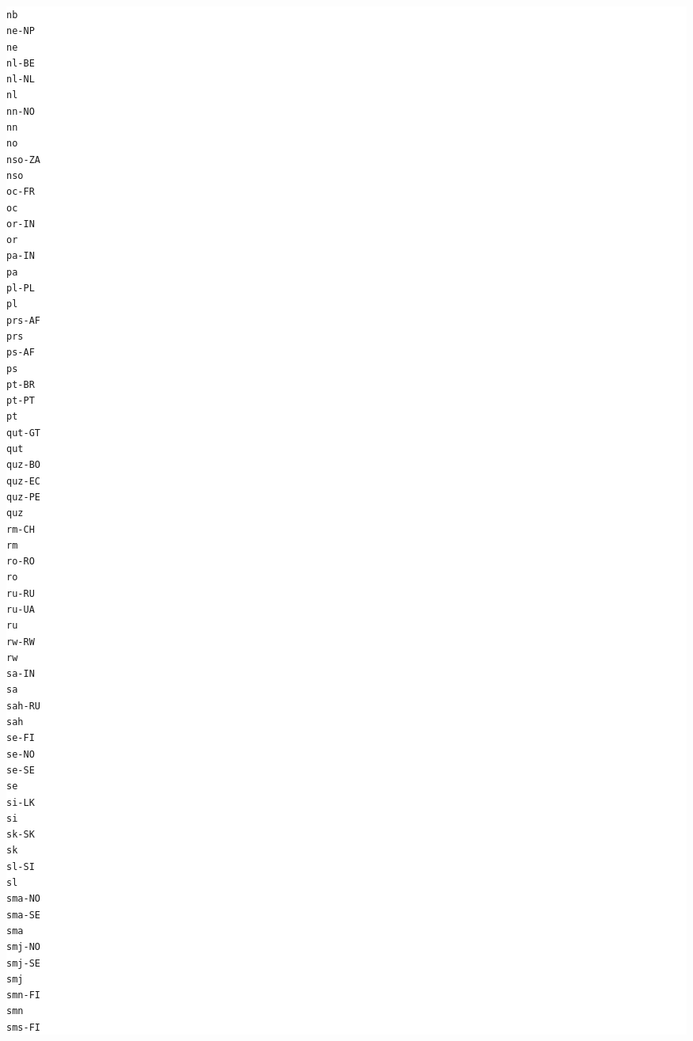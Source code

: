     nb
    ne-NP
    ne
    nl-BE
    nl-NL
    nl
    nn-NO
    nn
    no
    nso-ZA
    nso
    oc-FR
    oc
    or-IN
    or
    pa-IN
    pa
    pl-PL
    pl
    prs-AF
    prs
    ps-AF
    ps
    pt-BR
    pt-PT
    pt
    qut-GT
    qut
    quz-BO
    quz-EC
    quz-PE
    quz
    rm-CH
    rm
    ro-RO
    ro
    ru-RU
    ru-UA
    ru
    rw-RW
    rw
    sa-IN
    sa
    sah-RU
    sah
    se-FI
    se-NO
    se-SE
    se
    si-LK
    si
    sk-SK
    sk
    sl-SI
    sl
    sma-NO
    sma-SE
    sma
    smj-NO
    smj-SE
    smj
    smn-FI
    smn
    sms-FI